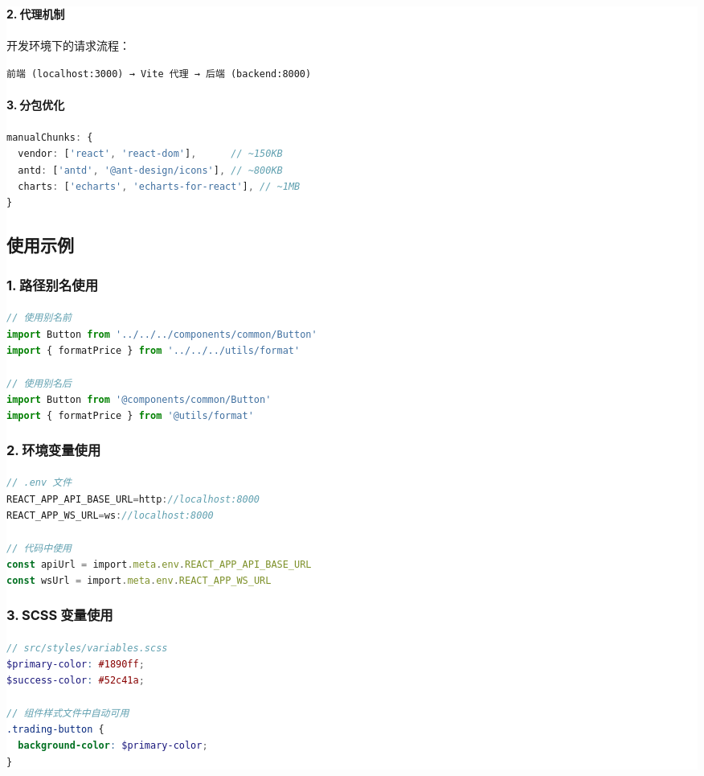 #### 2. 代理机制
开发环境下的请求流程：
```
前端 (localhost:3000) → Vite 代理 → 后端 (backend:8000)
```

#### 3. 分包优化
```typescript
manualChunks: {
  vendor: ['react', 'react-dom'],      // ~150KB
  antd: ['antd', '@ant-design/icons'], // ~800KB
  charts: ['echarts', 'echarts-for-react'], // ~1MB
}
```

## 使用示例

### 1. 路径别名使用

```typescript
// 使用别名前
import Button from '../../../components/common/Button'
import { formatPrice } from '../../../utils/format'

// 使用别名后
import Button from '@components/common/Button'
import { formatPrice } from '@utils/format'
```

### 2. 环境变量使用

```typescript
// .env 文件
REACT_APP_API_BASE_URL=http://localhost:8000
REACT_APP_WS_URL=ws://localhost:8000

// 代码中使用
const apiUrl = import.meta.env.REACT_APP_API_BASE_URL
const wsUrl = import.meta.env.REACT_APP_WS_URL
```

### 3. SCSS 变量使用

```scss
// src/styles/variables.scss
$primary-color: #1890ff;
$success-color: #52c41a;

// 组件样式文件中自动可用
.trading-button {
  background-color: $primary-color;
}
```

